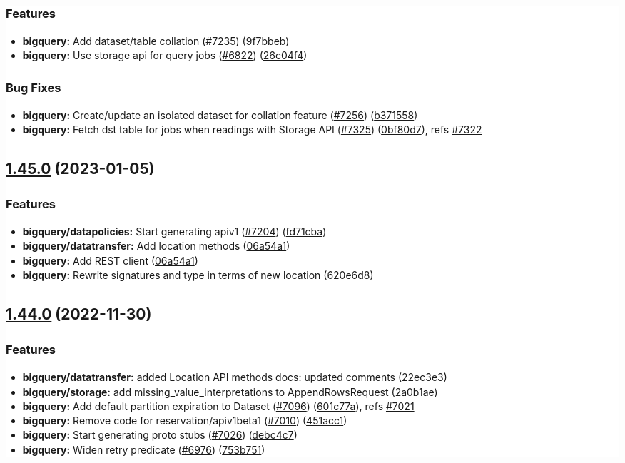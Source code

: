 
### Features

* **bigquery:** Add dataset/table collation ([#7235](https://github.com/googleapis/google-cloud-go/issues/7235)) ([9f7bbeb](https://github.com/googleapis/google-cloud-go/commit/9f7bbeb466bd7572544c4178a33370a25b5f1496))
* **bigquery:** Use storage api for query jobs ([#6822](https://github.com/googleapis/google-cloud-go/issues/6822)) ([26c04f4](https://github.com/googleapis/google-cloud-go/commit/26c04f4cd5083b4aa3c219500572d3af2f291645))


### Bug Fixes

* **bigquery:** Create/update an isolated dataset for collation feature ([#7256](https://github.com/googleapis/google-cloud-go/issues/7256)) ([b371558](https://github.com/googleapis/google-cloud-go/commit/b3715585aa6892fc41a29027694c72f31390441a))
* **bigquery:** Fetch dst table for jobs when readings with Storage API ([#7325](https://github.com/googleapis/google-cloud-go/issues/7325)) ([0bf80d7](https://github.com/googleapis/google-cloud-go/commit/0bf80d72a893755adefdead900e8990ed53d9627)), refs [#7322](https://github.com/googleapis/google-cloud-go/issues/7322)

## [1.45.0](https://github.com/googleapis/google-cloud-go/compare/bigquery/v1.44.0...bigquery/v1.45.0) (2023-01-05)


### Features

* **bigquery/datapolicies:** Start generating apiv1 ([#7204](https://github.com/googleapis/google-cloud-go/issues/7204)) ([fd71cba](https://github.com/googleapis/google-cloud-go/commit/fd71cba7b6d5a015dcdb24b9eacc7fae1aa54c89))
* **bigquery/datatransfer:** Add location methods ([06a54a1](https://github.com/googleapis/google-cloud-go/commit/06a54a16a5866cce966547c51e203b9e09a25bc0))
* **bigquery:** Add REST client ([06a54a1](https://github.com/googleapis/google-cloud-go/commit/06a54a16a5866cce966547c51e203b9e09a25bc0))
* **bigquery:** Rewrite signatures and type in terms of new location ([620e6d8](https://github.com/googleapis/google-cloud-go/commit/620e6d828ad8641663ae351bfccfe46281e817ad))

## [1.44.0](https://github.com/googleapis/google-cloud-go/compare/bigquery/v1.43.0...bigquery/v1.44.0) (2022-11-30)


### Features

* **bigquery/datatransfer:** added Location API methods docs: updated comments ([22ec3e3](https://github.com/googleapis/google-cloud-go/commit/22ec3e3e727f8c0232059a5d31bccd12b7b5034c))
* **bigquery/storage:** add missing_value_interpretations to AppendRowsRequest ([2a0b1ae](https://github.com/googleapis/google-cloud-go/commit/2a0b1aeb1683222e6aa5c876cb945845c00cef79))
* **bigquery:** Add default partition expiration to Dataset ([#7096](https://github.com/googleapis/google-cloud-go/issues/7096)) ([601c77a](https://github.com/googleapis/google-cloud-go/commit/601c77a69a27b5f13ebb4508f8222a98c8a904bc)), refs [#7021](https://github.com/googleapis/google-cloud-go/issues/7021)
* **bigquery:** Remove code for reservation/apiv1beta1 ([#7010](https://github.com/googleapis/google-cloud-go/issues/7010)) ([451acc1](https://github.com/googleapis/google-cloud-go/commit/451acc1bfc04cc600ab3c1f50f5494e609e65ce2))
* **bigquery:** Start generating proto stubs ([#7026](https://github.com/googleapis/google-cloud-go/issues/7026)) ([debc4c7](https://github.com/googleapis/google-cloud-go/commit/debc4c70786fece5d04d8cad9e9211c55a0a692f))
* **bigquery:** Widen retry predicate ([#6976](https://github.com/googleapis/google-cloud-go/issues/6976)) ([753b751](https://github.com/googleapis/google-cloud-go/commit/753b75139f4b9e8593db5d45d8ab1e0cc8969350))
